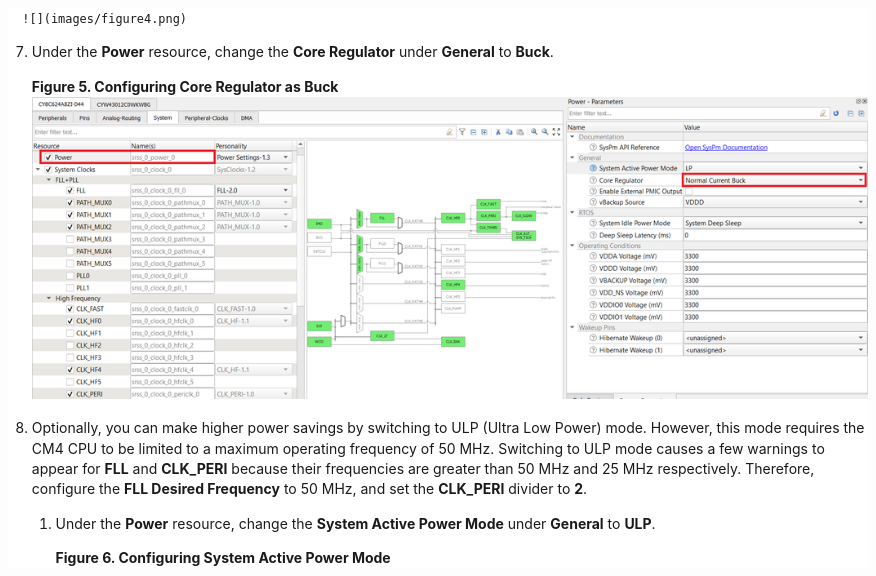       ![](images/figure4.png)

7. Under the **Power** resource, change the **Core Regulator** under **General** to **Buck**.

   **Figure 5. Configuring Core Regulator as Buck**
   ![](images/figure5.png)

8. Optionally, you can make higher power savings by switching to ULP (Ultra Low Power) mode. However, this mode requires the CM4 CPU to be limited to a maximum operating frequency of 50 MHz. Switching to ULP mode causes a few warnings to appear for **FLL** and **CLK_PERI** because their frequencies are greater than 50 MHz and 25 MHz respectively. Therefore, configure the **FLL Desired Frequency** to 50 MHz, and set the **CLK_PERI** divider to **2**.

    1. Under the **Power** resource, change the **System Active Power Mode** under **General** to **ULP**. 

       **Figure 6. Configuring System Active Power Mode**